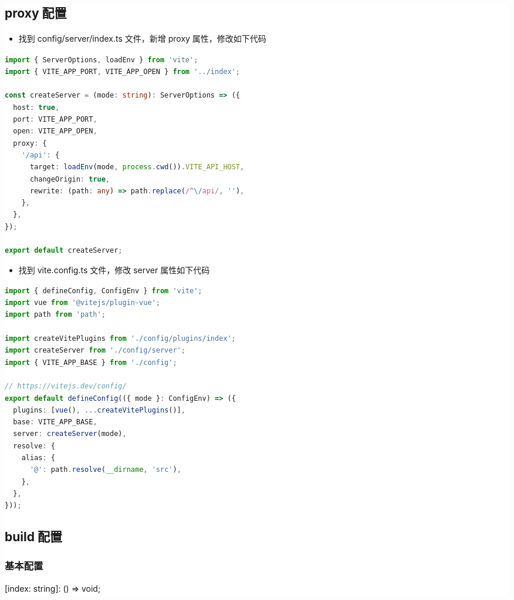 ## proxy 配置

- 找到 config/server/index.ts 文件，新增 proxy 属性，修改如下代码

```typescript
import { ServerOptions, loadEnv } from 'vite';
import { VITE_APP_PORT, VITE_APP_OPEN } from '../index';

const createServer = (mode: string): ServerOptions => ({
  host: true,
  port: VITE_APP_PORT,
  open: VITE_APP_OPEN,
  proxy: {
    '/api': {
      target: loadEnv(mode, process.cwd()).VITE_API_HOST,
      changeOrigin: true,
      rewrite: (path: any) => path.replace(/^\/api/, ''),
    },
  },
});

export default createServer;
```

- 找到 vite.config.ts 文件，修改 server 属性如下代码

```typescript
import { defineConfig, ConfigEnv } from 'vite';
import vue from '@vitejs/plugin-vue';
import path from 'path';

import createVitePlugins from './config/plugins/index';
import createServer from './config/server';
import { VITE_APP_BASE } from './config';

// https://vitejs.dev/config/
export default defineConfig(({ mode }: ConfigEnv) => ({
  plugins: [vue(), ...createVitePlugins()],
  base: VITE_APP_BASE,
  server: createServer(mode),
  resolve: {
    alias: {
      '@': path.resolve(__dirname, 'src'),
    },
  },
}));
```

## build 配置

### 基本配置


  [index: string]: () => void;